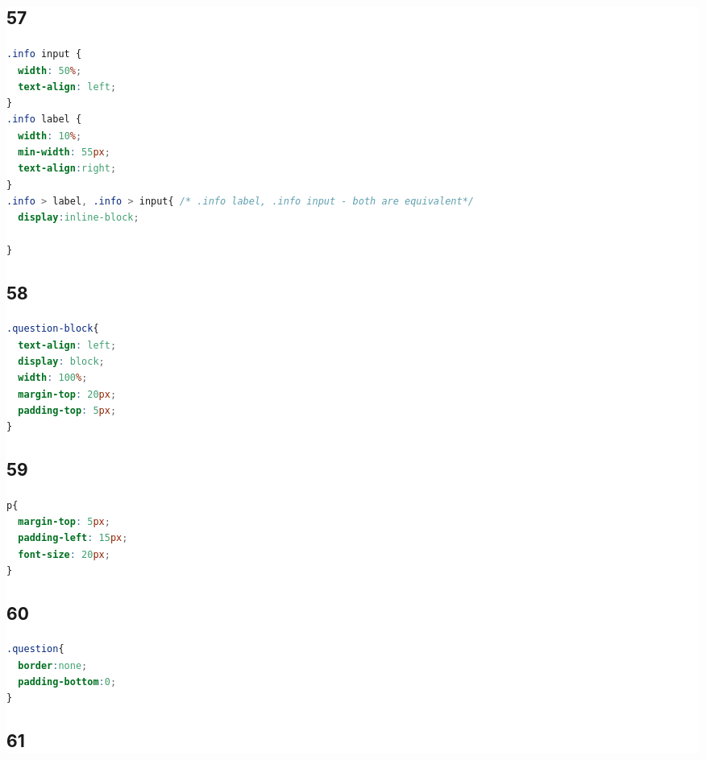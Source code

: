 ## 57

```CSS
.info input {
  width: 50%;
  text-align: left;
}
.info label {
  width: 10%;
  min-width: 55px;
  text-align:right;
}
.info > label, .info > input{ /* .info label, .info input - both are equivalent*/
  display:inline-block;
  
}
```

## 58

```CSS
.question-block{
  text-align: left;
  display: block;
  width: 100%;
  margin-top: 20px;
  padding-top: 5px;
}
```

## 59

```CSS
p{
  margin-top: 5px;
  padding-left: 15px;
  font-size: 20px;
}
```

## 60

```CSS
.question{
  border:none;
  padding-bottom:0;
}
```

## 61
